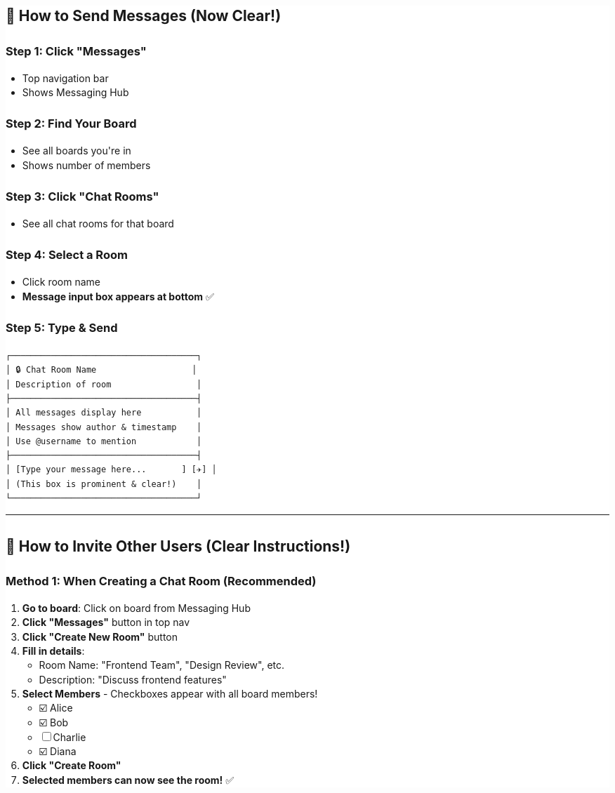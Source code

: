 
## 💬 How to Send Messages (Now Clear!)

### Step 1: Click "Messages"
- Top navigation bar
- Shows Messaging Hub

### Step 2: Find Your Board
- See all boards you're in
- Shows number of members

### Step 3: Click "Chat Rooms"
- See all chat rooms for that board

### Step 4: Select a Room
- Click room name
- **Message input box appears at bottom** ✅

### Step 5: Type & Send
```
┌─────────────────────────────────────┐
│ 🔒 Chat Room Name                   │
│ Description of room                 │
├─────────────────────────────────────┤
│ All messages display here           │
│ Messages show author & timestamp    │
│ Use @username to mention            │
├─────────────────────────────────────┤
│ [Type your message here...       ] [✈️] │
│ (This box is prominent & clear!)    │
└─────────────────────────────────────┘
```

---

## 👥 How to Invite Other Users (Clear Instructions!)

### Method 1: When Creating a Chat Room (Recommended)

1. **Go to board**: Click on board from Messaging Hub
2. **Click "Messages"** button in top nav
3. **Click "Create New Room"** button
4. **Fill in details**:
   - Room Name: "Frontend Team", "Design Review", etc.
   - Description: "Discuss frontend features"
5. **Select Members** - Checkboxes appear with all board members!
   - ☑️ Alice
   - ☑️ Bob  
   - ☐ Charlie
   - ☑️ Diana
6. **Click "Create Room"**
7. **Selected members can now see the room!** ✅
